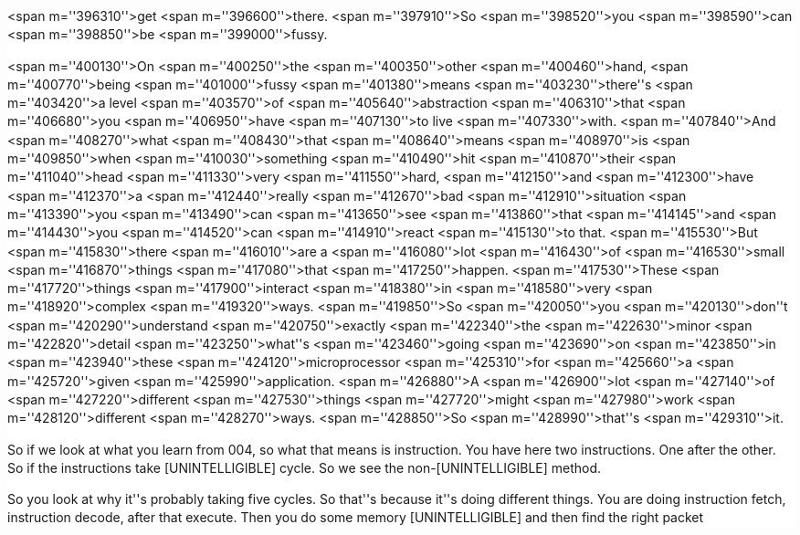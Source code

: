   <span m=''396310''>get</span> <span m=''396600''>there.</span> <span m=''397910''>So</span>
  <span m=''398520''>you</span> <span m=''398590''>can</span> <span m=''398850''>be</span>
  <span m=''399000''>fussy.</span> </p><p><span m=''400130''>On</span> <span m=''400250''>the</span>
  <span m=''400350''>other</span> <span m=''400460''>hand,</span> <span m=''400770''>being</span>
  <span m=''401000''>fussy</span> <span m=''401380''>means</span> <span m=''403230''>there''s</span>
  <span m=''403420''>a level</span> <span m=''403570''>of</span> <span m=''405640''>abstraction</span>
  <span m=''406310''>that</span> <span m=''406680''>you</span> <span m=''406950''>have</span>
  <span m=''407130''>to live</span> <span m=''407330''>with.</span> <span m=''407840''>And</span>
  <span m=''408270''>what</span> <span m=''408430''>that</span> <span m=''408640''>means</span>
  <span m=''408970''>is</span> <span m=''409850''>when</span> <span m=''410030''>something</span>
  <span m=''410490''>hit</span> <span m=''410870''>their</span> <span m=''411040''>head</span>
  <span m=''411330''>very</span> <span m=''411550''>hard,</span> <span m=''412150''>and</span>
  <span m=''412300''>have</span> <span m=''412370''>a</span> <span m=''412440''>really</span>
  <span m=''412670''>bad</span> <span m=''412910''>situation</span> <span m=''413390''>you</span>
  <span m=''413490''>can</span> <span m=''413650''>see</span> <span m=''413860''>that</span>
  <span m=''414145''>and</span> <span m=''414430''>you</span> <span m=''414520''>can</span>
  <span m=''414910''>react</span> <span m=''415130''>to that.</span> <span m=''415530''>But</span>
  <span m=''415830''>there</span> <span m=''416010''>are a</span> <span m=''416080''>lot</span>
  <span m=''416430''>of</span> <span m=''416530''>small</span> <span m=''416870''>things</span>
  <span m=''417080''>that</span> <span m=''417250''>happen.</span> <span m=''417530''>These</span>
  <span m=''417720''>things</span> <span m=''417900''>interact</span> <span m=''418380''>in</span>
  <span m=''418580''>very</span> <span m=''418920''>complex</span> <span m=''419320''>ways.</span>
  <span m=''419850''>So</span> <span m=''420050''>you</span> <span m=''420130''>don''t</span>
  <span m=''420290''>understand</span> <span m=''420750''>exactly</span> <span m=''422340''>the</span>
  <span m=''422630''>minor</span> <span m=''422820''>detail</span> <span m=''423250''>what''s</span>
  <span m=''423460''>going</span> <span m=''423690''>on</span> <span m=''423850''>in</span>
  <span m=''423940''>these</span> <span m=''424120''>microprocessor</span> <span m=''425310''>for</span>
  <span m=''425660''>a</span> <span m=''425720''>given</span> <span m=''425990''>application.</span>
  <span m=''426880''>A</span> <span m=''426900''>lot</span> <span m=''427140''>of</span>
  <span m=''427220''>different</span> <span m=''427530''>things</span> <span m=''427720''>might</span>
  <span m=''427980''>work</span> <span m=''428120''>different</span> <span m=''428270''>ways.</span>
  <span m=''428850''>So</span> <span m=''428990''>that''s</span> <span m=''429310''>it.</span>
  </p><p><span m=''429840''>So</span> <span m=''430270''>if</span> <span m=''430440''>we</span>
  <span m=''430500''>look</span> <span m=''430670''>at</span> <span m=''431690''>what</span>
  <span m=''431940''>you</span> <span m=''432010''>learn</span> <span m=''432250''>from</span>
  <span m=''432360''>004,</span> <span m=''433850''>so</span> <span m=''434030''>what</span>
  <span m=''434200''>that</span> <span m=''434380''>means</span> <span m=''434600''>is</span>
  <span m=''434780''>instruction.</span> <span m=''435085''>You</span> <span m=''435390''>have
  here</span> <span m=''435880''>two</span> <span m=''436010''>instructions.</span>
  <span m=''436640''>One</span> <span m=''436920''>after</span> <span m=''437170''>the</span>
  <span m=''437400''>other.</span> <span m=''437890''>So</span> <span m=''438060''>if
  the</span> <span m=''438210''>instructions</span> <span m=''438610''>take</span>
  <span m=''438980''>[UNINTELLIGIBLE]</span> <span m=''439540''>cycle.</span> <span
  m=''439870''>So</span> <span m=''440040''>we</span> <span m=''440440''>see</span>
  <span m=''440670''>the</span> <span m=''441250''>non-[UNINTELLIGIBLE]</span> <span
  m=''442150''>method.</span> </p><p><span m=''443340''>So you</span> <span m=''443550''>look</span>
  <span m=''443820''>at</span> <span m=''444010''>why</span> <span m=''444520''>it''s</span>
  <span m=''444730''>probably</span> <span m=''444880''>taking</span> <span m=''445060''>five
  cycles.</span> <span m=''446170''>So</span> <span m=''446420''>that''s</span> <span
  m=''446720''>because</span> <span m=''447110''>it''s</span> <span m=''447270''>doing</span>
  <span m=''447440''>different</span> <span m=''447820''>things.</span> <span m=''448130''>You
  are</span> <span m=''448280''>doing</span> <span m=''448450''>instruction</span>
  <span m=''448890''>fetch,</span> <span m=''449640''>instruction</span> <span m=''450100''>decode,</span>
  <span m=''450870''>after</span> <span m=''451270''>that</span> <span m=''451520''>execute.</span>
  <span m=''452250''>Then</span> <span m=''452440''>you</span> <span m=''452580''>do</span>
  <span m=''452720''>some</span> <span m=''452880''>memory</span> <span m=''453180''>[UNINTELLIGIBLE]</span>
  <span m=''453590''>and</span> <span m=''453750''>then</span> <span m=''453890''>find</span>
  <span m=''454260''>the</span> <span m=''454350''>right</span> <span m=''454630''>packet</span>